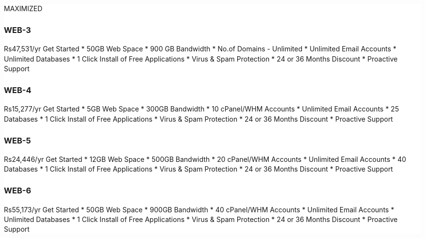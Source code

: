 
MAXIMIZED
### WEB-3
Rs47,531/yr
Get Started
    * 50GB Web Space
    * 900 GB Bandwidth
    * No.of Domains - Unlimited
    * Unlimited Email Accounts
    * Unlimited Databases
    * 1 Click Install of Free Applications
    * Virus & Spam Protection
    * 24 or 36 Months Discount
    * Proactive Support


### WEB-4
Rs15,277/yr
Get Started
    * 5GB Web Space
    * 300GB Bandwidth
    * 10 cPanel/WHM Accounts
    * Unlimited Email Accounts
    * 25 Databases
    * 1 Click Install of Free Applications
    * Virus & Spam Protection
    * 24 or 36 Months Discount
    * Proactive Support


### WEB-5
Rs24,446/yr
Get Started
    * 12GB Web Space
    * 500GB Bandwidth
    * 20 cPanel/WHM Accounts
    * Unlimited Email Accounts
    * 40 Databases
    * 1 Click Install of Free Applications
    * Virus & Spam Protection
    * 24 or 36 Months Discount
    * Proactive Support


### WEB-6
Rs55,173/yr
Get Started
    * 50GB Web Space
    * 900GB Bandwidth
    * 40 cPanel/WHM Accounts
    * Unlimited Email Accounts
    * Unlimited Databases
    * 1 Click Install of Free Applications
    * Virus & Spam Protection
    * 24 or 36 Months Discount
    * Proactive Support
